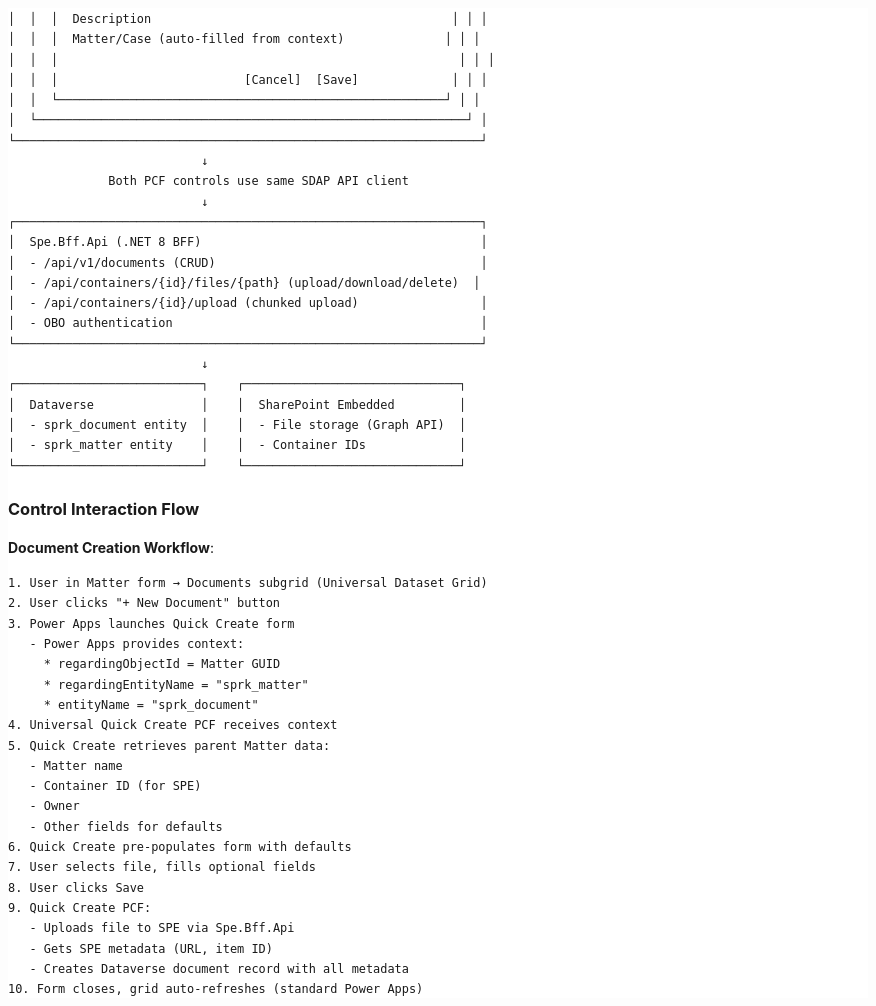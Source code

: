 ```
│  │  │  Description                                          │ │ │
│  │  │  Matter/Case (auto-filled from context)              │ │ │
│  │  │                                                        │ │ │
│  │  │                          [Cancel]  [Save]             │ │ │
│  │  └──────────────────────────────────────────────────────┘ │ │
│  └────────────────────────────────────────────────────────────┘ │
└─────────────────────────────────────────────────────────────────┘
                           ↓
              Both PCF controls use same SDAP API client
                           ↓
┌─────────────────────────────────────────────────────────────────┐
│  Spe.Bff.Api (.NET 8 BFF)                                       │
│  - /api/v1/documents (CRUD)                                     │
│  - /api/containers/{id}/files/{path} (upload/download/delete)  │
│  - /api/containers/{id}/upload (chunked upload)                 │
│  - OBO authentication                                           │
└─────────────────────────────────────────────────────────────────┘
                           ↓
┌──────────────────────────┐    ┌──────────────────────────────┐
│  Dataverse               │    │  SharePoint Embedded         │
│  - sprk_document entity  │    │  - File storage (Graph API)  │
│  - sprk_matter entity    │    │  - Container IDs             │
└──────────────────────────┘    └──────────────────────────────┘
```

### Control Interaction Flow

**Document Creation Workflow**:
```
1. User in Matter form → Documents subgrid (Universal Dataset Grid)
2. User clicks "+ New Document" button
3. Power Apps launches Quick Create form
   - Power Apps provides context:
     * regardingObjectId = Matter GUID
     * regardingEntityName = "sprk_matter"
     * entityName = "sprk_document"
4. Universal Quick Create PCF receives context
5. Quick Create retrieves parent Matter data:
   - Matter name
   - Container ID (for SPE)
   - Owner
   - Other fields for defaults
6. Quick Create pre-populates form with defaults
7. User selects file, fills optional fields
8. User clicks Save
9. Quick Create PCF:
   - Uploads file to SPE via Spe.Bff.Api
   - Gets SPE metadata (URL, item ID)
   - Creates Dataverse document record with all metadata
10. Form closes, grid auto-refreshes (standard Power Apps)
```
